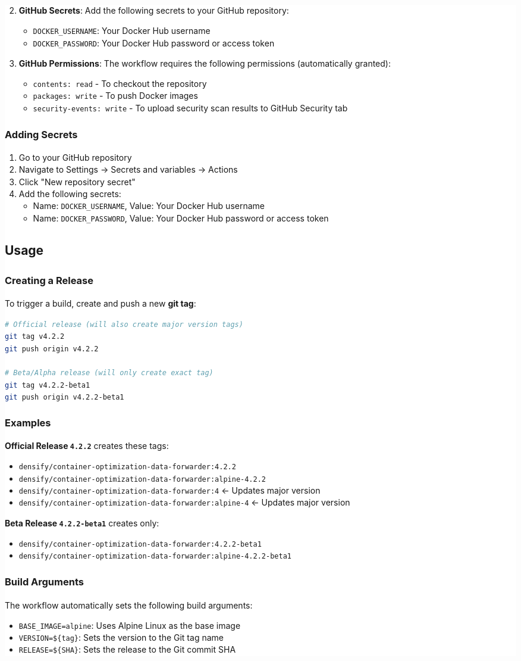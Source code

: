 2. **GitHub Secrets**: Add the following secrets to your GitHub repository:
   - `DOCKER_USERNAME`: Your Docker Hub username
   - `DOCKER_PASSWORD`: Your Docker Hub password or access token

3. **GitHub Permissions**: The workflow requires the following permissions (automatically granted):
   - `contents: read` - To checkout the repository
   - `packages: write` - To push Docker images
   - `security-events: write` - To upload security scan results to GitHub Security tab

### Adding Secrets

1. Go to your GitHub repository
2. Navigate to Settings → Secrets and variables → Actions
3. Click "New repository secret"
4. Add the following secrets:
   - Name: `DOCKER_USERNAME`, Value: Your Docker Hub username
   - Name: `DOCKER_PASSWORD`, Value: Your Docker Hub password or access token

## Usage

### Creating a Release

To trigger a build, create and push a new **git tag**:

```bash
# Official release (will also create major version tags)
git tag v4.2.2
git push origin v4.2.2

# Beta/Alpha release (will only create exact tag)
git tag v4.2.2-beta1
git push origin v4.2.2-beta1
```

### Examples

**Official Release `4.2.2`** creates these tags:
- `densify/container-optimization-data-forwarder:4.2.2`
- `densify/container-optimization-data-forwarder:alpine-4.2.2`
- `densify/container-optimization-data-forwarder:4` ← Updates major version
- `densify/container-optimization-data-forwarder:alpine-4` ← Updates major version

**Beta Release `4.2.2-beta1`** creates only:
- `densify/container-optimization-data-forwarder:4.2.2-beta1`
- `densify/container-optimization-data-forwarder:alpine-4.2.2-beta1`

### Build Arguments

The workflow automatically sets the following build arguments:

- `BASE_IMAGE=alpine`: Uses Alpine Linux as the base image
- `VERSION=${tag}`: Sets the version to the Git tag name
- `RELEASE=${SHA}`: Sets the release to the Git commit SHA
